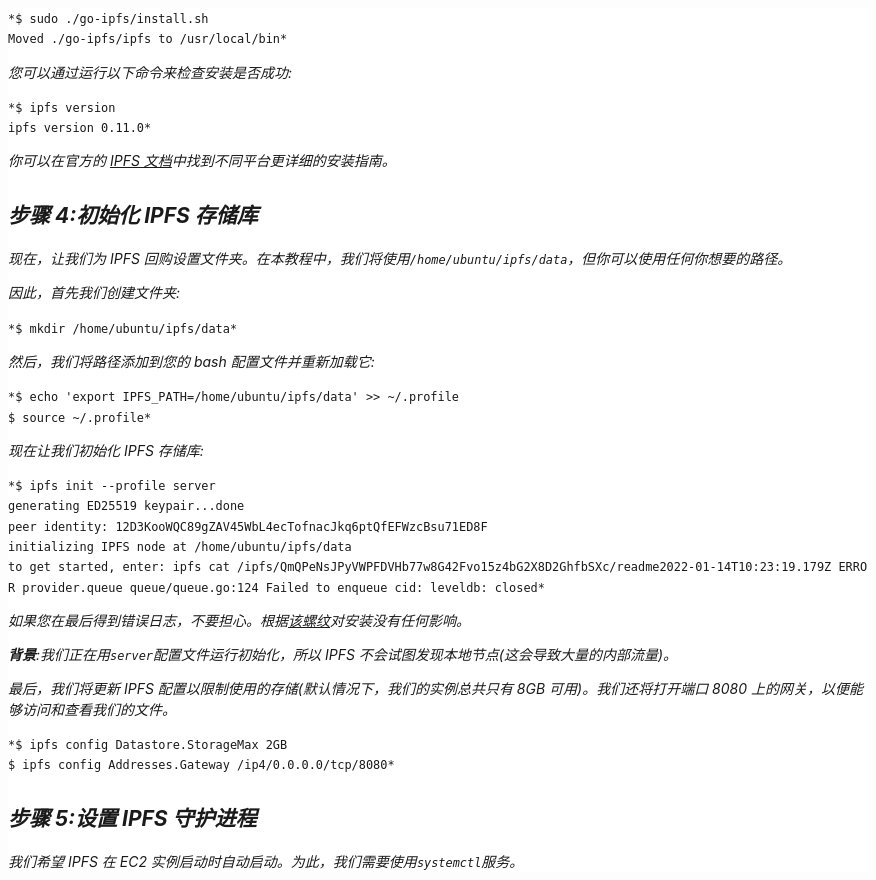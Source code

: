 ```
*$ sudo ./go-ipfs/install.sh
Moved ./go-ipfs/ipfs to /usr/local/bin*
```

*您可以通过运行以下命令来检查安装是否成功:*

```
*$ ipfs version
ipfs version 0.11.0*
```

*你可以在官方的 [IPFS 文档](https://docs.ipfs.io/install/command-line/#official-distributions)中找到不同平台更详细的安装指南。*

## *步骤 4:初始化 IPFS 存储库*

*现在，让我们为 IPFS 回购设置文件夹。在本教程中，我们将使用`/home/ubuntu/ipfs/data`，但你可以使用任何你想要的路径。*

*因此，首先我们创建文件夹:*

```
*$ mkdir /home/ubuntu/ipfs/data*
```

*然后，我们将路径添加到您的 bash 配置文件并重新加载它:*

```
*$ echo 'export IPFS_PATH=/home/ubuntu/ipfs/data' >> ~/.profile
$ source ~/.profile*
```

*现在让我们初始化 IPFS 存储库:*

```
*$ ipfs init --profile server
generating ED25519 keypair...done
peer identity: 12D3KooWQC89gZAV45WbL4ecTofnacJkq6ptQfEFWzcBsu71ED8F
initializing IPFS node at /home/ubuntu/ipfs/data
to get started, enter: ipfs cat /ipfs/QmQPeNsJPyVWPFDVHb77w8G42Fvo15z4bG2X8D2GhfbSXc/readme2022-01-14T10:23:19.179Z ERROR provider.queue queue/queue.go:124 Failed to enqueue cid: leveldb: closed*
```

*如果您在最后得到错误日志，不要担心。根据[该螺纹](https://discuss.ipfs.io/t/error-provider-queue-failed-to-enqueue-cid-leveldb-closed/11551/2)对安装没有任何影响。*

***背景**:我们正在用`server`配置文件运行初始化，所以 IPFS 不会试图发现本地节点(这会导致大量的内部流量)。*

*最后，我们将更新 IPFS 配置以限制使用的存储(默认情况下，我们的实例总共只有 8GB 可用)。我们还将打开端口 8080 上的网关，以便能够访问和查看我们的文件。*

```
*$ ipfs config Datastore.StorageMax 2GB
$ ipfs config Addresses.Gateway /ip4/0.0.0.0/tcp/8080*
```

## *步骤 5:设置 IPFS 守护进程*

*我们希望 IPFS 在 EC2 实例启动时自动启动。为此，我们需要使用`systemctl`服务。*
